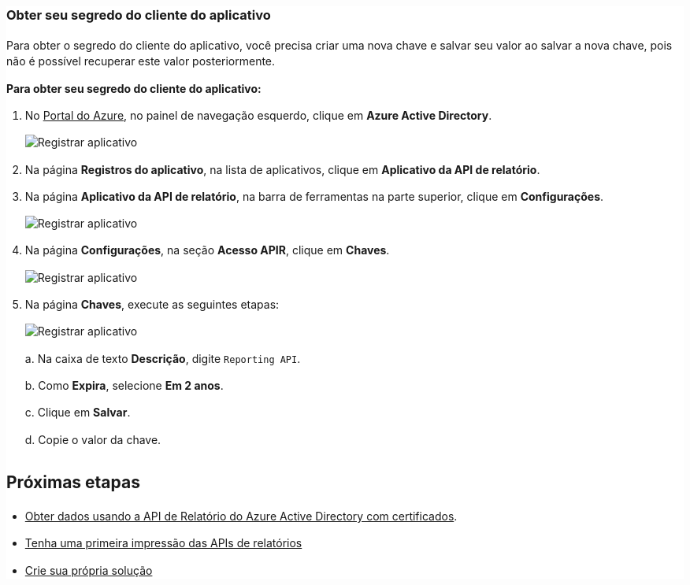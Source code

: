 

### <a name="get-your-applications-client-secret"></a>Obter seu segredo do cliente do aplicativo
Para obter o segredo do cliente do aplicativo, você precisa criar uma nova chave e salvar seu valor ao salvar a nova chave, pois não é possível recuperar este valor posteriormente.

**Para obter seu segredo do cliente do aplicativo:**

1. No [Portal do Azure](https://portal.azure.com), no painel de navegação esquerdo, clique em **Azure Active Directory**.
   
    ![Registrar aplicativo](./media/active-directory-reporting-api-prerequisites-azure-portal/01.png) 

2. Na página **Registros do aplicativo**, na lista de aplicativos, clique em **Aplicativo da API de relatório**.


3. Na página **Aplicativo da API de relatório**, na barra de ferramentas na parte superior, clique em **Configurações**. 

    ![Registrar aplicativo](./media/active-directory-reporting-api-prerequisites-azure-portal/05.png)

4. Na página **Configurações**, na seção **Acesso APIR**, clique em **Chaves**. 

    ![Registrar aplicativo](./media/active-directory-reporting-api-prerequisites-azure-portal/12.png)


5. Na página **Chaves**, execute as seguintes etapas:

    ![Registrar aplicativo](./media/active-directory-reporting-api-prerequisites-azure-portal/14.png)

    a. Na caixa de texto **Descrição**, digite `Reporting API`.

    b. Como **Expira**, selecione **Em 2 anos**.

    c. Clique em **Salvar**.

    d. Copie o valor da chave.


## <a name="next-steps"></a>Próximas etapas

- [Obter dados usando a API de Relatório do Azure Active Directory com certificados](active-directory-reporting-api-with-certificates.md).

- [Tenha uma primeira impressão das APIs de relatórios](active-directory-reporting-api-getting-started-azure-portal.md#explore)

- [Crie sua própria solução](active-directory-reporting-api-getting-started-azure-portal.md#customize)

